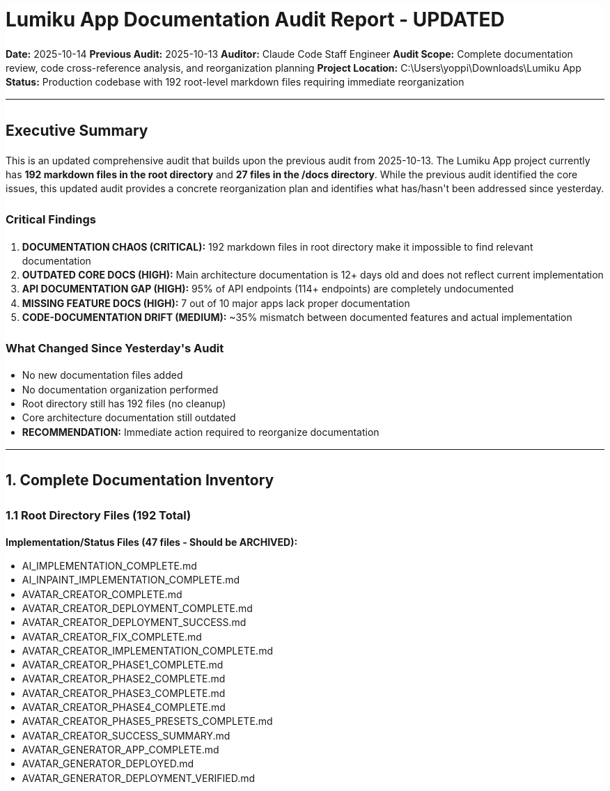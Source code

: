 # Lumiku App Documentation Audit Report - UPDATED

**Date:** 2025-10-14
**Previous Audit:** 2025-10-13
**Auditor:** Claude Code Staff Engineer
**Audit Scope:** Complete documentation review, code cross-reference analysis, and reorganization planning
**Project Location:** C:\Users\yoppi\Downloads\Lumiku App
**Status:** Production codebase with 192 root-level markdown files requiring immediate reorganization

---

## Executive Summary

This is an updated comprehensive audit that builds upon the previous audit from 2025-10-13. The Lumiku App project currently has **192 markdown files in the root directory** and **27 files in the /docs directory**. While the previous audit identified the core issues, this updated audit provides a concrete reorganization plan and identifies what has/hasn't been addressed since yesterday.

### Critical Findings

1. **DOCUMENTATION CHAOS (CRITICAL):** 192 markdown files in root directory make it impossible to find relevant documentation
2. **OUTDATED CORE DOCS (HIGH):** Main architecture documentation is 12+ days old and does not reflect current implementation
3. **API DOCUMENTATION GAP (HIGH):** 95% of API endpoints (114+ endpoints) are completely undocumented
4. **MISSING FEATURE DOCS (HIGH):** 7 out of 10 major apps lack proper documentation
5. **CODE-DOCUMENTATION DRIFT (MEDIUM):** ~35% mismatch between documented features and actual implementation

### What Changed Since Yesterday's Audit

- No new documentation files added
- No documentation organization performed
- Root directory still has 192 files (no cleanup)
- Core architecture documentation still outdated
- **RECOMMENDATION:** Immediate action required to reorganize documentation

---

## 1. Complete Documentation Inventory

### 1.1 Root Directory Files (192 Total)

**Implementation/Status Files (47 files - Should be ARCHIVED):**
- AI_IMPLEMENTATION_COMPLETE.md
- AI_INPAINT_IMPLEMENTATION_COMPLETE.md
- AVATAR_CREATOR_COMPLETE.md
- AVATAR_CREATOR_DEPLOYMENT_COMPLETE.md
- AVATAR_CREATOR_DEPLOYMENT_SUCCESS.md
- AVATAR_CREATOR_FIX_COMPLETE.md
- AVATAR_CREATOR_IMPLEMENTATION_COMPLETE.md
- AVATAR_CREATOR_PHASE1_COMPLETE.md
- AVATAR_CREATOR_PHASE2_COMPLETE.md
- AVATAR_CREATOR_PHASE3_COMPLETE.md
- AVATAR_CREATOR_PHASE4_COMPLETE.md
- AVATAR_CREATOR_PHASE5_PRESETS_COMPLETE.md
- AVATAR_CREATOR_SUCCESS_SUMMARY.md
- AVATAR_GENERATOR_APP_COMPLETE.md
- AVATAR_GENERATOR_DEPLOYED.md
- AVATAR_GENERATOR_DEPLOYMENT_VERIFIED.md